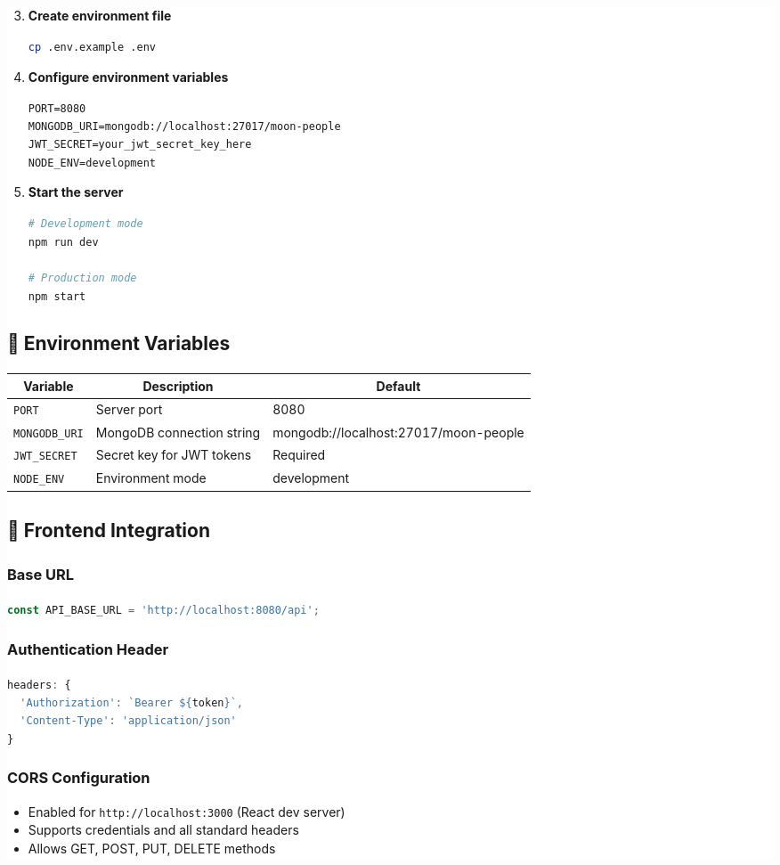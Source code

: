 3. **Create environment file**
   ```bash
   cp .env.example .env
   ```

4. **Configure environment variables**
   ```env
   PORT=8080
   MONGODB_URI=mongodb://localhost:27017/moon-people
   JWT_SECRET=your_jwt_secret_key_here
   NODE_ENV=development
   ```

5. **Start the server**
   ```bash
   # Development mode
   npm run dev
   
   # Production mode
   npm start
   ```

## 🔑 Environment Variables

| Variable | Description | Default |
|----------|-------------|---------|
| `PORT` | Server port | 8080 |
| `MONGODB_URI` | MongoDB connection string | mongodb://localhost:27017/moon-people |
| `JWT_SECRET` | Secret key for JWT tokens | Required |
| `NODE_ENV` | Environment mode | development |

## 🔌 Frontend Integration

### Base URL
```javascript
const API_BASE_URL = 'http://localhost:8080/api';
```

### Authentication Header
```javascript
headers: {
  'Authorization': `Bearer ${token}`,
  'Content-Type': 'application/json'
}
```

### CORS Configuration
- Enabled for `http://localhost:3000` (React dev server)
- Supports credentials and all standard headers
- Allows GET, POST, PUT, DELETE methods
